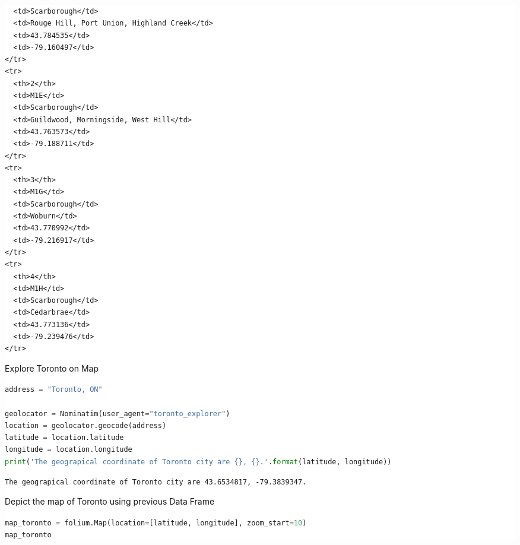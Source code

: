       <td>Scarborough</td>
      <td>Rouge Hill, Port Union, Highland Creek</td>
      <td>43.784535</td>
      <td>-79.160497</td>
    </tr>
    <tr>
      <th>2</th>
      <td>M1E</td>
      <td>Scarborough</td>
      <td>Guildwood, Morningside, West Hill</td>
      <td>43.763573</td>
      <td>-79.188711</td>
    </tr>
    <tr>
      <th>3</th>
      <td>M1G</td>
      <td>Scarborough</td>
      <td>Woburn</td>
      <td>43.770992</td>
      <td>-79.216917</td>
    </tr>
    <tr>
      <th>4</th>
      <td>M1H</td>
      <td>Scarborough</td>
      <td>Cedarbrae</td>
      <td>43.773136</td>
      <td>-79.239476</td>
    </tr>
  </tbody>
</table>
</div>



Explore Toronto on Map


```python
address = "Toronto, ON"

geolocator = Nominatim(user_agent="toronto_explorer")
location = geolocator.geocode(address)
latitude = location.latitude
longitude = location.longitude
print('The geograpical coordinate of Toronto city are {}, {}.'.format(latitude, longitude))
```

    The geograpical coordinate of Toronto city are 43.6534817, -79.3839347.


Depict the map of Toronto using previous Data Frame


```python
map_toronto = folium.Map(location=[latitude, longitude], zoom_start=10)
map_toronto

```

